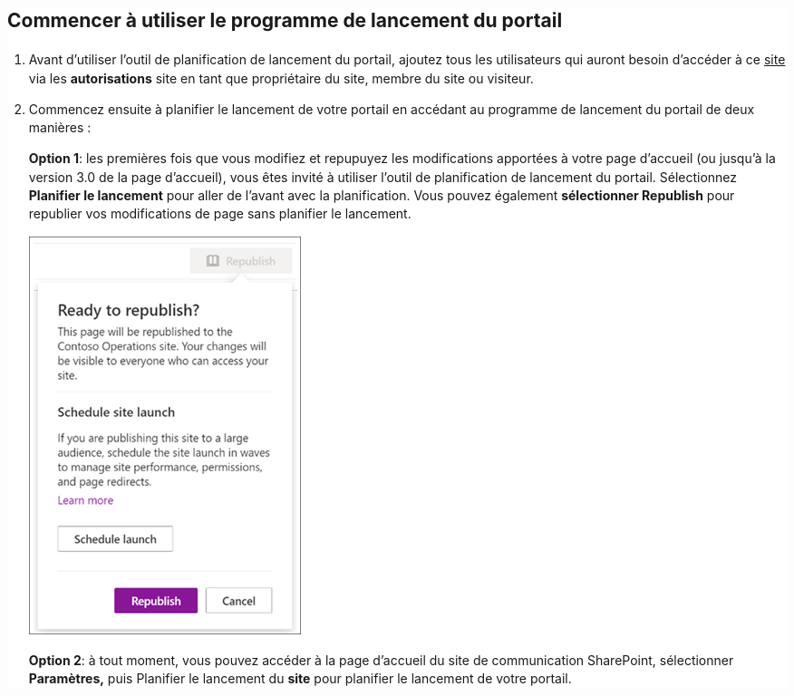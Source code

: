 

## <a name="get-started-using-the-portal-launch-scheduler"></a>Commencer à utiliser le programme de lancement du portail

1.  Avant d’utiliser l’outil de planification de lancement du portail, ajoutez tous les utilisateurs qui auront besoin d’accéder à ce [site](https://support.microsoft.com/office/share-a-site-958771a8-d041-4eb8-b51c-afea2eae3658) via les **autorisations** site en tant que propriétaire du site, membre du site ou visiteur.

2.  Commencez ensuite à planifier le lancement de votre portail en accédant au programme de lancement du portail de deux manières :

    **Option 1**: les premières fois que vous modifiez et repupuyez les modifications apportées à votre page d’accueil (ou jusqu’à la version 3.0 de la page d’accueil), vous êtes invité à utiliser l’outil de planification de lancement du portail. Sélectionnez **Planifier le lancement** pour aller de l’avant avec la planification. Vous pouvez également **sélectionner Republish** pour republier vos modifications de page sans planifier le lancement.
    
    ![Image de l’invite d’utilisation du programme de lancement du portail lors de la republier de la page d’accueil](../media/portal-launch-republish-2.png)
    
    **Option 2**: à tout moment, vous pouvez accéder à la page d’accueil du site de communication SharePoint, sélectionner **Paramètres,** puis Planifier le lancement du **site** pour planifier le lancement de votre portail.
    